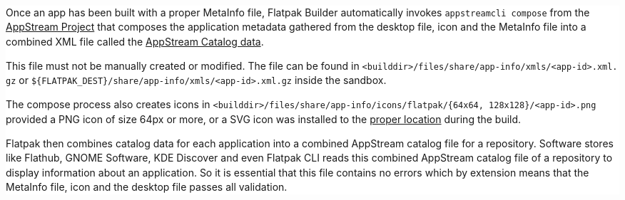 Once an app has been built with a proper MetaInfo file, Flatpak Builder
automatically invokes `appstreamcli compose` from the [AppStream Project](https://github.com/ximion/appstream/)
that composes the application metadata gathered from the desktop file,
icon and the MetaInfo file into a combined XML file called the
[AppStream Catalog data](https://www.freedesktop.org/software/appstream/docs/chap-CatalogData.html#sect-AppStream-XML).

This file must not be manually created or modified. The file can be found
in `<builddir>/files/share/app-info/xmls/<app-id>.xml.gz` or
`${FLATPAK_DEST}/share/app-info/xmls/<app-id>.xml.gz` inside the sandbox.

The compose process also creates icons in `<builddir>/files/share/app-info/icons/flatpak/{64x64, 128x128}/<app-id>.png`
provided a PNG icon of size 64px or more, or a SVG icon was installed
to the [proper location](https://docs.flatpak.org/en/latest/conventions.html#application-icons)
during the build.

Flatpak then combines catalog data for each application into a combined
AppStream catalog file for a repository. Software stores like Flathub,
GNOME Software, KDE Discover and even Flatpak CLI reads this combined
AppStream catalog file of a repository to display information about an
application. So it is essential that this file contains no errors which
by extension means that the MetaInfo file, icon and the desktop file
passes all validation.
